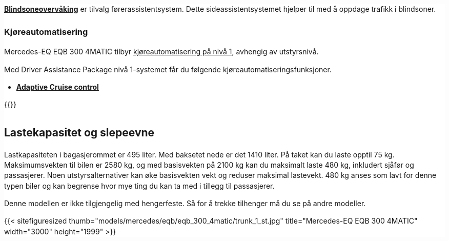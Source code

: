 [**Blindsoneovervåking**](../../../../technology/driverassistance/blindspotmonitoring/) er tilvalg førerassistentsystem. Dette sideassistentsystemet hjelper til med å oppdage trafikk i blindsoner.

### Kjøreautomatisering

Mercedes-EQ EQB 300 4MATIC tilbyr [kjøreautomatisering på nivå 1](../../../../technology/driverassistance/#level-of-autonomous-driving), avhengig av utstyrsnivå.

Med Driver Assistance Package  nivå 1-systemet får du følgende kjøreautomatiseringsfunksjoner.
- [**Adaptive Cruise control**](../../../../technology/driverassistance/adaptivecruisecontrol/)


{{<evkxdisplayaddarticle />}}



## Lastekapasitet og slepeevne

Lastkapasiteten i bagasjerommet er 495 liter. Med baksetet nede er det 1410 liter. På taket kan du laste opptil 75 kg. Maksimumsvekten til bilen er 2580 kg, og med basisvekten på 2100 kg kan du maksimalt laste 480 kg, inkludert sjåfør og passasjerer. Noen utstyrsalternativer kan øke basisvekten vekt og reduser maksimal lastevekt. 480 kg anses som lavt for denne typen biler og kan begrense hvor mye ting du kan ta med i tillegg til passasjerer.

Denne modellen er ikke tilgjengelig med hengerfeste. Så for å trekke tilhenger må du se på andre modeller.


{{< sitefiguresized thumb="models/mercedes/eqb/eqb_300_4matic/trunk_1_st.jpg" title="Mercedes-EQ EQB 300 4MATIC" width="3000" height="1999"  >}}

